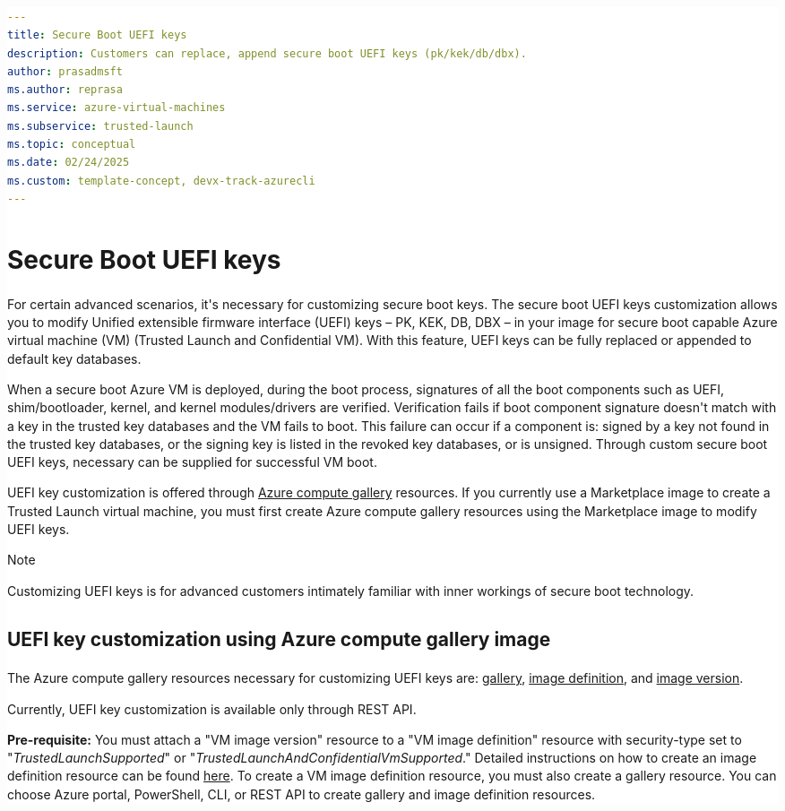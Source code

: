 ```yaml
---
title: Secure Boot UEFI keys 
description: Customers can replace, append secure boot UEFI keys (pk/kek/db/dbx).
author: prasadmsft
ms.author: reprasa
ms.service: azure-virtual-machines
ms.subservice: trusted-launch
ms.topic: conceptual
ms.date: 02/24/2025
ms.custom: template-concept, devx-track-azurecli
---
```


# Secure Boot UEFI keys

For certain advanced scenarios, it's necessary for customizing secure boot keys. The secure boot UEFI keys customization allows you to modify Unified extensible firmware interface (UEFI) keys – PK, KEK, DB, DBX – in your image for secure boot capable Azure virtual machine (VM) (Trusted Launch and Confidential VM). With this feature, UEFI keys can be fully replaced or appended to default key databases.

When a secure boot Azure VM is deployed, during the boot process, signatures of all the boot components such as UEFI, shim/bootloader, kernel, and kernel modules/drivers are verified. Verification fails if boot component signature doesn't match with a key in the trusted key databases and the VM fails to boot. This failure can occur if a component is: signed by a key not found in the trusted key databases, or the signing key is listed in the revoked key databases, or is unsigned. Through custom secure boot UEFI keys, necessary can be supplied for successful VM boot.

UEFI key customization is offered through [Azure compute gallery](https://learn.microsoft.com/azure/virtual-machines/azure-compute-gallery) resources. If you currently use a Marketplace image to create a Trusted Launch virtual machine, you must first create Azure compute gallery resources using the Marketplace image to modify UEFI keys.

> [!NOTE]
> Customizing UEFI keys is for advanced customers intimately familiar with inner workings of secure boot technology.


## UEFI key customization using Azure compute gallery image

The Azure compute gallery resources necessary for customizing UEFI keys are: [gallery](https://learn.microsoft.com/azure/templates/microsoft.compute/galleries), [image definition](https://learn.microsoft.com/azure/templates/microsoft.compute/galleries/images), and [image version](https://learn.microsoft.com/azure/templates/microsoft.compute/galleries/images/versions).


Currently, UEFI key customization is available only through REST API.

**Pre-requisite:** 
You must attach a "VM image version" resource to a "VM image definition" resource with security-type set to "*TrustedLaunchSupported*" or "*TrustedLaunchAndConfidentialVmSupported*." Detailed instructions on how to create an image definition resource can be found [here](https://learn.microsoft.com/azure/virtual-machines/image-version). To create a VM image definition resource, you must also create a gallery resource. You can choose Azure portal, PowerShell, CLI, or REST API to create gallery and image definition resources.
